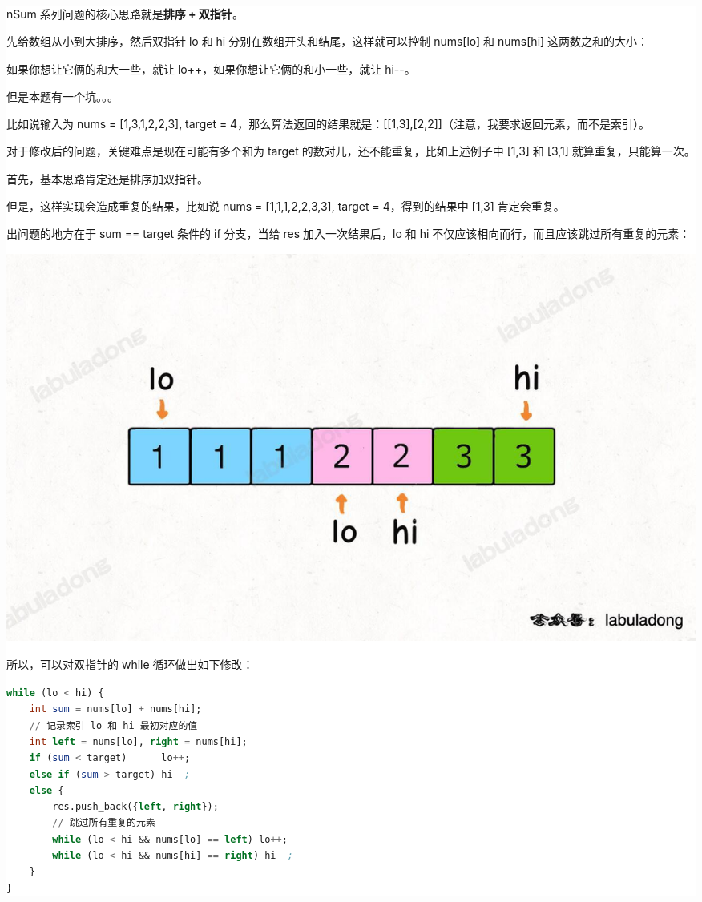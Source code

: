 nSum 系列问题的核心思路就是**排序 + 双指针**。

先给数组从小到大排序，然后双指针 lo 和 hi 分别在数组开头和结尾，这样就可以控制 nums[lo] 和 nums[hi] 这两数之和的大小：

如果你想让它俩的和大一些，就让 lo++，如果你想让它俩的和小一些，就让 hi--。

但是本题有一个坑。。。

比如说输入为 nums = [1,3,1,2,2,3], target = 4，那么算法返回的结果就是：[[1,3],[2,2]]（注意，我要求返回元素，而不是索引）。

对于修改后的问题，关键难点是现在可能有多个和为 target 的数对儿，还不能重复，比如上述例子中 [1,3] 和 [3,1] 就算重复，只能算一次。

首先，基本思路肯定还是排序加双指针。

但是，这样实现会造成重复的结果，比如说 nums = [1,1,1,2,2,3,3], target = 4，得到的结果中 [1,3] 肯定会重复。

出问题的地方在于 sum == target 条件的 if 分支，当给 res 加入一次结果后，lo 和 hi 不仅应该相向而行，而且应该跳过所有重复的元素：

![image.png](./%E6%A0%B8%E5%BF%83%E6%A1%86%E6%9E%B6.assets/network-asset-1689758153104-dca704cf-9f36-4242-ad7e-4e6fb36090ca-20240221152054-l0rnmyg.png)​

所以，可以对双指针的 while 循环做出如下修改：

```sql
while (lo < hi) {
    int sum = nums[lo] + nums[hi];
    // 记录索引 lo 和 hi 最初对应的值
    int left = nums[lo], right = nums[hi];
    if (sum < target)      lo++;
    else if (sum > target) hi--;
    else {
        res.push_back({left, right});
        // 跳过所有重复的元素
        while (lo < hi && nums[lo] == left) lo++;
        while (lo < hi && nums[hi] == right) hi--;
    }
}
```
